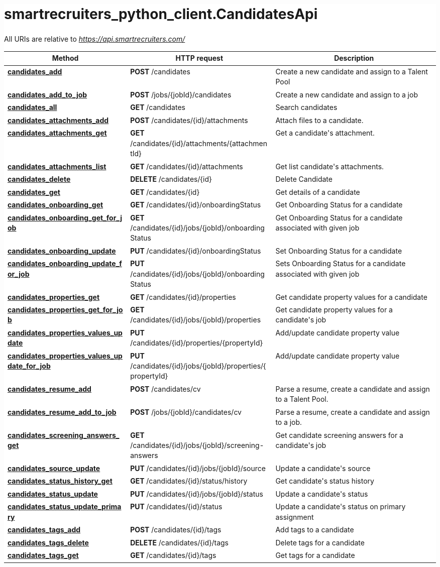 # smartrecruiters_python_client.CandidatesApi

All URIs are relative to *https://api.smartrecruiters.com/*

Method | HTTP request | Description
------------- | ------------- | -------------
[**candidates_add**](CandidatesApi.md#candidates_add) | **POST** /candidates | Create a new candidate and assign to a Talent Pool
[**candidates_add_to_job**](CandidatesApi.md#candidates_add_to_job) | **POST** /jobs/{jobId}/candidates | Create a new candidate and assign to a job
[**candidates_all**](CandidatesApi.md#candidates_all) | **GET** /candidates | Search candidates
[**candidates_attachments_add**](CandidatesApi.md#candidates_attachments_add) | **POST** /candidates/{id}/attachments | Attach files to a candidate.
[**candidates_attachments_get**](CandidatesApi.md#candidates_attachments_get) | **GET** /candidates/{id}/attachments/{attachmentId} | Get a candidate&#39;s attachment.
[**candidates_attachments_list**](CandidatesApi.md#candidates_attachments_list) | **GET** /candidates/{id}/attachments | Get list candidate&#39;s attachments.
[**candidates_delete**](CandidatesApi.md#candidates_delete) | **DELETE** /candidates/{id} | Delete Candidate
[**candidates_get**](CandidatesApi.md#candidates_get) | **GET** /candidates/{id} | Get details of a candidate
[**candidates_onboarding_get**](CandidatesApi.md#candidates_onboarding_get) | **GET** /candidates/{id}/onboardingStatus | Get Onboarding Status for a candidate
[**candidates_onboarding_get_for_job**](CandidatesApi.md#candidates_onboarding_get_for_job) | **GET** /candidates/{id}/jobs/{jobId}/onboardingStatus | Get Onboarding Status for a candidate associated with given job
[**candidates_onboarding_update**](CandidatesApi.md#candidates_onboarding_update) | **PUT** /candidates/{id}/onboardingStatus | Set Onboarding Status for a candidate
[**candidates_onboarding_update_for_job**](CandidatesApi.md#candidates_onboarding_update_for_job) | **PUT** /candidates/{id}/jobs/{jobId}/onboardingStatus | Sets Onboarding Status for a candidate associated with given job
[**candidates_properties_get**](CandidatesApi.md#candidates_properties_get) | **GET** /candidates/{id}/properties | Get candidate property values for a candidate
[**candidates_properties_get_for_job**](CandidatesApi.md#candidates_properties_get_for_job) | **GET** /candidates/{id}/jobs/{jobId}/properties | Get candidate property values for a candidate&#39;s job
[**candidates_properties_values_update**](CandidatesApi.md#candidates_properties_values_update) | **PUT** /candidates/{id}/properties/{propertyId} | Add/update candidate property value
[**candidates_properties_values_update_for_job**](CandidatesApi.md#candidates_properties_values_update_for_job) | **PUT** /candidates/{id}/jobs/{jobId}/properties/{propertyId} | Add/update candidate property value
[**candidates_resume_add**](CandidatesApi.md#candidates_resume_add) | **POST** /candidates/cv | Parse a resume, create a candidate and assign to a Talent Pool.
[**candidates_resume_add_to_job**](CandidatesApi.md#candidates_resume_add_to_job) | **POST** /jobs/{jobId}/candidates/cv | Parse a resume, create a candidate and assign to a job.
[**candidates_screening_answers_get**](CandidatesApi.md#candidates_screening_answers_get) | **GET** /candidates/{id}/jobs/{jobId}/screening-answers | Get candidate screening answers for a candidate&#39;s job
[**candidates_source_update**](CandidatesApi.md#candidates_source_update) | **PUT** /candidates/{id}/jobs/{jobId}/source | Update a candidate&#39;s source
[**candidates_status_history_get**](CandidatesApi.md#candidates_status_history_get) | **GET** /candidates/{id}/status/history | Get candidate&#39;s status history
[**candidates_status_update**](CandidatesApi.md#candidates_status_update) | **PUT** /candidates/{id}/jobs/{jobId}/status | Update a candidate&#39;s status
[**candidates_status_update_primary**](CandidatesApi.md#candidates_status_update_primary) | **PUT** /candidates/{id}/status | Update a candidate&#39;s status on primary assignment
[**candidates_tags_add**](CandidatesApi.md#candidates_tags_add) | **POST** /candidates/{id}/tags | Add tags to a candidate
[**candidates_tags_delete**](CandidatesApi.md#candidates_tags_delete) | **DELETE** /candidates/{id}/tags | Delete tags for a candidate
[**candidates_tags_get**](CandidatesApi.md#candidates_tags_get) | **GET** /candidates/{id}/tags | Get tags for a candidate